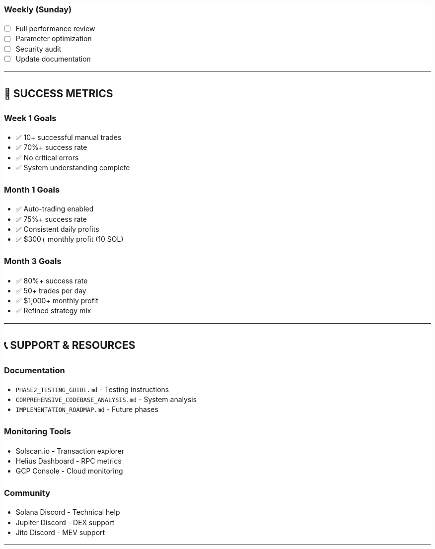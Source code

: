 ### Weekly (Sunday)
- [ ] Full performance review
- [ ] Parameter optimization
- [ ] Security audit
- [ ] Update documentation

---

## 🎯 SUCCESS METRICS

### Week 1 Goals
- ✅ 10+ successful manual trades
- ✅ 70%+ success rate
- ✅ No critical errors
- ✅ System understanding complete

### Month 1 Goals
- ✅ Auto-trading enabled
- ✅ 75%+ success rate
- ✅ Consistent daily profits
- ✅ $300+ monthly profit (10 SOL)

### Month 3 Goals
- ✅ 80%+ success rate
- ✅ 50+ trades per day
- ✅ $1,000+ monthly profit
- ✅ Refined strategy mix

---

## 📞 SUPPORT & RESOURCES

### Documentation
- `PHASE2_TESTING_GUIDE.md` - Testing instructions
- `COMPREHENSIVE_CODEBASE_ANALYSIS.md` - System analysis
- `IMPLEMENTATION_ROADMAP.md` - Future phases

### Monitoring Tools
- Solscan.io - Transaction explorer
- Helius Dashboard - RPC metrics
- GCP Console - Cloud monitoring

### Community
- Solana Discord - Technical help
- Jupiter Discord - DEX support
- Jito Discord - MEV support

---
